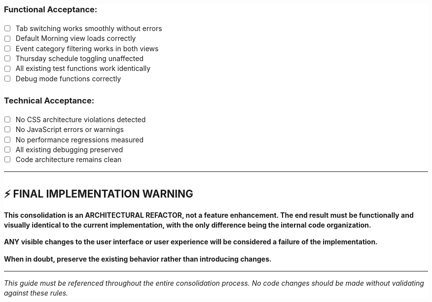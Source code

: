 ### Functional Acceptance:
- [ ] Tab switching works smoothly without errors
- [ ] Default Morning view loads correctly
- [ ] Event category filtering works in both views
- [ ] Thursday schedule toggling unaffected
- [ ] All existing test functions work identically
- [ ] Debug mode functions correctly

### Technical Acceptance:
- [ ] No CSS architecture violations detected
- [ ] No JavaScript errors or warnings
- [ ] No performance regressions measured
- [ ] All existing debugging preserved
- [ ] Code architecture remains clean

---

## ⚡ FINAL IMPLEMENTATION WARNING

**This consolidation is an ARCHITECTURAL REFACTOR, not a feature enhancement. The end result must be functionally and visually identical to the current implementation, with the only difference being the internal code organization.**

**ANY visible changes to the user interface or user experience will be considered a failure of the implementation.**

**When in doubt, preserve the existing behavior rather than introducing changes.**

---

*This guide must be referenced throughout the entire consolidation process. No code changes should be made without validating against these rules.*